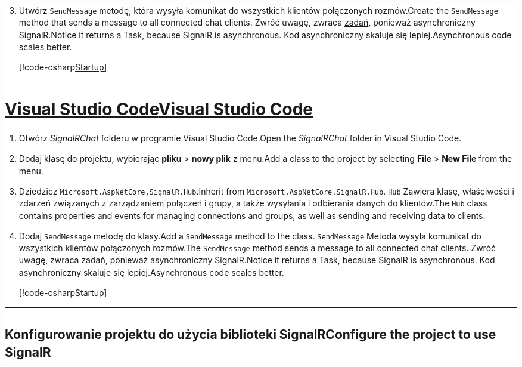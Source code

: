 3. <span data-ttu-id="2d567-149">Utwórz `SendMessage` metodę, która wysyła komunikat do wszystkich klientów połączonych rozmów.</span><span class="sxs-lookup"><span data-stu-id="2d567-149">Create the `SendMessage` method that sends a message to all connected chat clients.</span></span> <span data-ttu-id="2d567-150">Zwróć uwagę, zwraca [zadań](https://msdn.microsoft.com/library/system.threading.tasks.task(v=vs.110).aspx), ponieważ asynchroniczny SignalR.</span><span class="sxs-lookup"><span data-stu-id="2d567-150">Notice it returns a [Task](https://msdn.microsoft.com/library/system.threading.tasks.task(v=vs.110).aspx), because SignalR is asynchronous.</span></span> <span data-ttu-id="2d567-151">Kod asynchroniczny skaluje się lepiej.</span><span class="sxs-lookup"><span data-stu-id="2d567-151">Asynchronous code scales better.</span></span>

   [!code-csharp[Startup](get-started/sample/Hubs/ChatHub.cs)]

# <a name="visual-studio-codetabvisual-studio-code"></a>[<span data-ttu-id="2d567-152">Visual Studio Code</span><span class="sxs-lookup"><span data-stu-id="2d567-152">Visual Studio Code</span></span>](#tab/visual-studio-code/)

1. <span data-ttu-id="2d567-153">Otwórz *SignalRChat* folderu w programie Visual Studio Code.</span><span class="sxs-lookup"><span data-stu-id="2d567-153">Open the *SignalRChat* folder in Visual Studio Code.</span></span>

2. <span data-ttu-id="2d567-154">Dodaj klasę do projektu, wybierając **pliku** > **nowy plik** z menu.</span><span class="sxs-lookup"><span data-stu-id="2d567-154">Add a class to the project by selecting **File** > **New File** from the menu.</span></span>

3. <span data-ttu-id="2d567-155">Dziedzicz `Microsoft.AspNetCore.SignalR.Hub`.</span><span class="sxs-lookup"><span data-stu-id="2d567-155">Inherit from `Microsoft.AspNetCore.SignalR.Hub`.</span></span> <span data-ttu-id="2d567-156">`Hub` Zawiera klasę, właściwości i zdarzeń związanych z zarządzaniem połączeń i grupy, a także wysyłania i odbierania danych do klientów.</span><span class="sxs-lookup"><span data-stu-id="2d567-156">The `Hub` class contains properties and events for managing connections and groups, as well as sending and receiving data to clients.</span></span>

4. <span data-ttu-id="2d567-157">Dodaj `SendMessage` metodę do klasy.</span><span class="sxs-lookup"><span data-stu-id="2d567-157">Add a `SendMessage` method to the class.</span></span> <span data-ttu-id="2d567-158">`SendMessage` Metoda wysyła komunikat do wszystkich klientów połączonych rozmów.</span><span class="sxs-lookup"><span data-stu-id="2d567-158">The `SendMessage` method sends a message to all connected chat clients.</span></span> <span data-ttu-id="2d567-159">Zwróć uwagę, zwraca [zadań](/dotnet/api/system.threading.tasks.task), ponieważ asynchroniczny SignalR.</span><span class="sxs-lookup"><span data-stu-id="2d567-159">Notice it returns a [Task](/dotnet/api/system.threading.tasks.task), because SignalR is asynchronous.</span></span> <span data-ttu-id="2d567-160">Kod asynchroniczny skaluje się lepiej.</span><span class="sxs-lookup"><span data-stu-id="2d567-160">Asynchronous code scales better.</span></span>

   [!code-csharp[Startup](get-started/sample/Hubs/ChatHub.cs?range=6-12)]

-----

## <a name="configure-the-project-to-use-signalr"></a><span data-ttu-id="2d567-161">Konfigurowanie projektu do użycia biblioteki SignalR</span><span class="sxs-lookup"><span data-stu-id="2d567-161">Configure the project to use SignalR</span></span>
